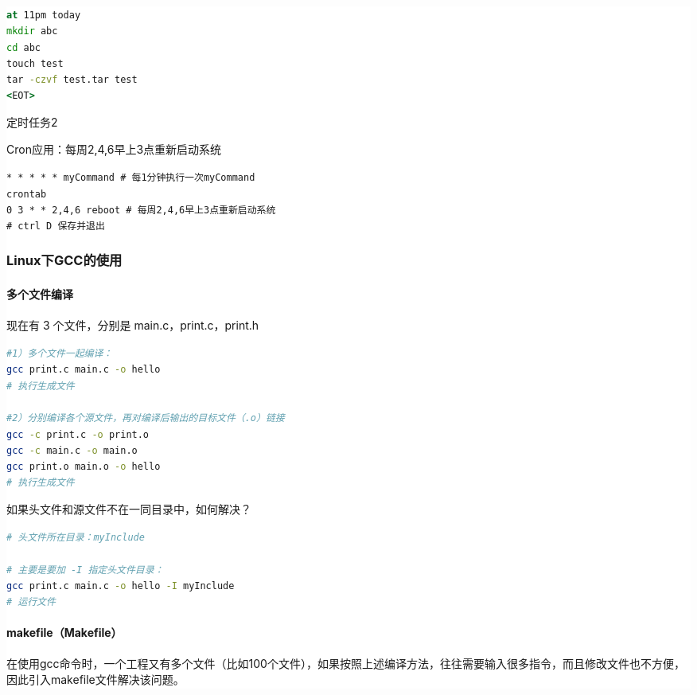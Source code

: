 ```cmd
at 11pm today
mkdir abc
cd abc
touch test
tar -czvf test.tar test
<EOT>
```



定时任务2

Cron应用：每周2,4,6早上3点重新启动系统

```cmd
* * * * * myCommand # 每1分钟执行一次myCommand
crontab
0 3 * * 2,4,6 reboot # 每周2,4,6早上3点重新启动系统
# ctrl D 保存并退出
```



### Linux下GCC的使用

#### 多个文件编译

现在有 3 个文件，分别是 main.c，print.c，print.h

```sh
#1）多个文件一起编译：
gcc print.c main.c -o hello
# 执行生成文件

#2）分别编译各个源文件，再对编译后输出的目标文件（.o）链接
gcc -c print.c -o print.o
gcc -c main.c -o main.o
gcc print.o main.o -o hello
# 执行生成文件
```



如果头文件和源文件不在一同目录中，如何解决？

```sh
# 头文件所在目录：myInclude
 
# 主要是要加 -I 指定头文件目录：
gcc print.c main.c -o hello -I myInclude
# 运行文件
```



#### makefile（Makefile）

在使用gcc命令时，一个工程又有多个文件（比如100个文件），如果按照上述编译方法，往往需要输入很多指令，而且修改文件也不方便，因此引入makefile文件解决该问题。
